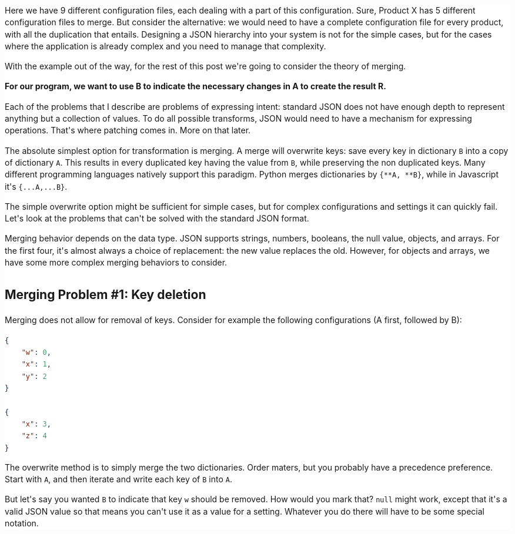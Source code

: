 Here we have 9 different configuration files, each dealing with a part of this configuration. Sure, Product X has 5 different configuration files to merge. But consider the alternative: we would need to have a complete configuration file for every product, with all the duplication that entails. Designing a JSON hierarchy into your system is not for the simple cases, but for the cases where the application is already complex and you need to manage that complexity.

With the example out of the way, for the rest of this post we're going to consider the theory of merging.

**For our program, we want to use B to indicate the necessary changes in A to create the result R.**

Each of the problems that I describe are problems of expressing intent: standard JSON does not have enough depth to represent anything but a collection of values. To do all possible transforms, JSON would need to have a mechanism for expressing operations. That's where patching comes in. More on that later.

The absolute simplest option for transformation is merging. A merge will overwrite keys: save every key in dictionary `B` into a copy of dictionary `A`. This results in every duplicated key having the value from `B`, while preserving the non duplicated keys. Many different programming languages natively support this paradigm. Python merges dictionaries by `{**A, **B}`, while in Javascript it's `{...A,...B}`.

The simple overwrite option might be sufficient for simple cases, but for complex configurations and settings it can quickly fail. Let's look at the problems that can't be solved with the standard JSON format.

Merging behavior depends on the data type. JSON supports strings, numbers, booleans, the null value, objects, and arrays. For the first four, it's almost always a choice of replacement: the new value replaces the old. However, for objects and arrays, we have some more complex merging behaviors to consider.

## Merging Problem #1: Key deletion

Merging does not allow for removal of keys. Consider for example the following configurations (A first, followed by B):

```json
{
    "w": 0,
    "x": 1,
    "y": 2
}

{
    "x": 3,
    "z": 4
}
```

The overwrite method is to simply merge the two dictionaries. Order maters, but you probably have a precedence preference. Start with `A`, and then iterate and write each key of `B` into `A`.

But let's say you wanted `B` to indicate that key `w` should be removed. How would you mark that? `null` might work, except that it's a valid JSON value so that means you can't use it as a value for a setting. Whatever you do there will have to be some special notation.
